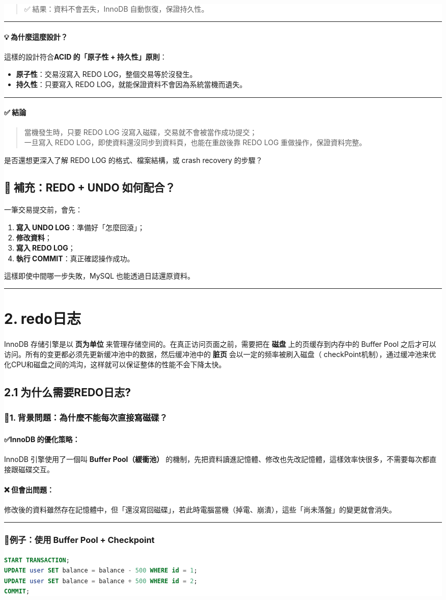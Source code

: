 > ✅ 結果：資料不會丟失，InnoDB 自動恢復，保證持久性。

---

#### 💡 為什麼這麼設計？
這樣的設計符合**ACID 的「原子性 + 持久性」原則**：
- **原子性**：交易沒寫入 REDO LOG，整個交易等於沒發生。
- **持久性**：只要寫入 REDO LOG，就能保證資料不會因為系統當機而遺失。

---

#### ✅ 結論
> 當機發生時，只要 REDO LOG 沒寫入磁碟，交易就不會被當作成功提交；  
> 一旦寫入 REDO LOG，即使資料還沒同步到資料頁，也能在重啟後靠 REDO LOG 重做操作，保證資料完整。

是否還想更深入了解 REDO LOG 的格式、檔案結構，或 crash recovery 的步驟？

## 🧩 補充：REDO + UNDO 如何配合？

一筆交易提交前，會先：
1. **寫入 UNDO LOG**：準備好「怎麼回滾」；
2. **修改資料**；
3. **寫入 REDO LOG**；
4. **執行 COMMIT**：真正確認操作成功。

這樣即使中間哪一步失敗，MySQL 也能透過日誌還原資料。

---

# 2. redo日志
InnoDB 存储引擎是以 **页为单位** 来管理存储空间的。在真正访问页面之前，需要把在 **磁盘** 上的页缓存到内存中的 Buffer Pool 之后才可以访问。所有的变更都必须先更新缓冲池中的数据，然后缓冲池中的 **脏页** 会以一定的频率被刷入磁盘（ checkPoint机制），通过缓冲池来优化CPU和磁盘之间的鸿沟，这样就可以保证整体的性能不会下降太快。

## 2.1 为什么需要REDO日志?
### 🔹1. 背景問題：為什麼不能每次直接寫磁碟？

#### ✅InnoDB 的優化策略：
InnoDB 引擎使用了一個叫 **Buffer Pool（緩衝池）** 的機制，先把資料讀進記憶體、修改也先改記憶體，這樣效率快很多，不需要每次都直接跟磁碟交互。

#### ❌ 但會出問題：
修改後的資料雖然存在記憶體中，但「還沒寫回磁碟」，若此時電腦當機（掉電、崩潰），這些「尚未落盤」的變更就會消失。

---

### 🔸例子：使用 Buffer Pool + Checkpoint

```sql
START TRANSACTION;
UPDATE user SET balance = balance - 500 WHERE id = 1;
UPDATE user SET balance = balance + 500 WHERE id = 2;
COMMIT;
```
